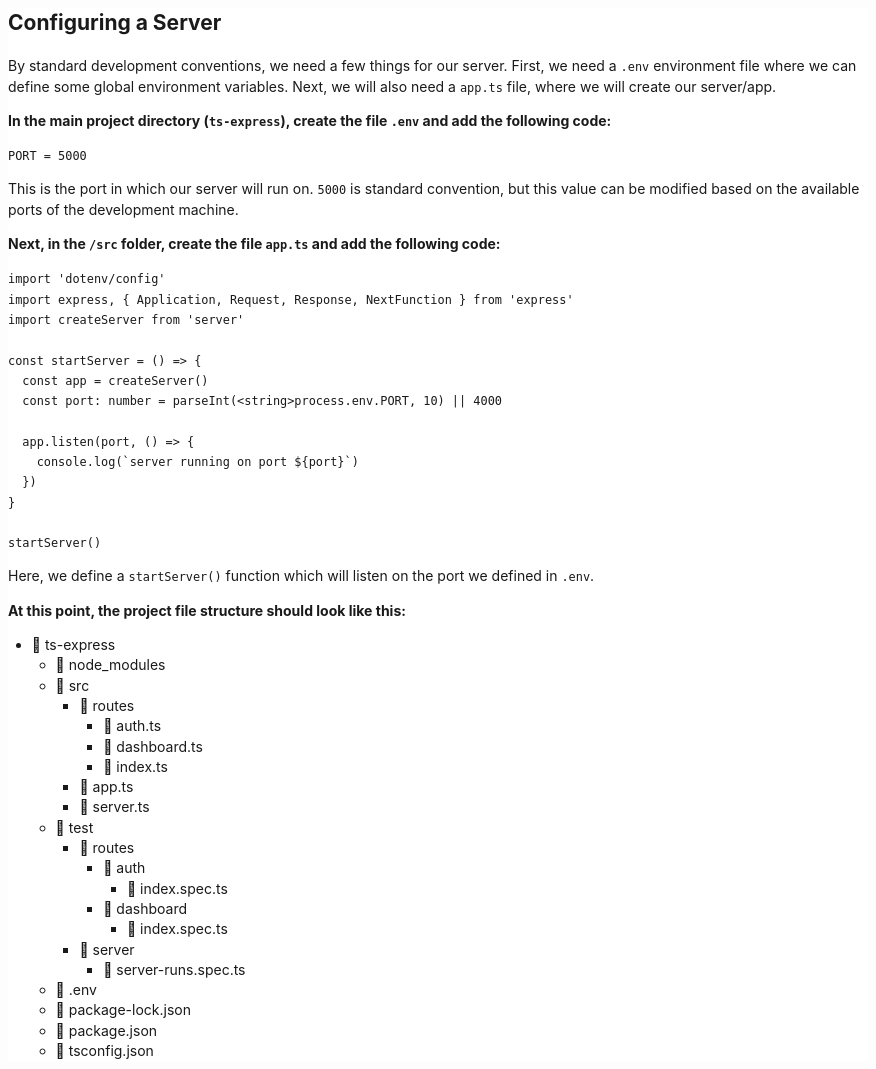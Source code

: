 ## Configuring a Server

By standard development conventions, we need a few things for our server.  First, we need a `.env` environment file where we can define some global environment variables.  Next, we will also need a `app.ts` file, where we will create our server/app.

**In the main project directory (`ts-express`), create the file `.env` and add the following code:**

```tsx
PORT = 5000
```

This is the port in which our server will run on.  `5000` is standard convention, but this value can be modified based on the available ports of the development machine.

**Next, in the `/src` folder, create the file `app.ts` and add the following code:**

```tsx
import 'dotenv/config'
import express, { Application, Request, Response, NextFunction } from 'express'
import createServer from 'server'

const startServer = () => {
  const app = createServer()
  const port: number = parseInt(<string>process.env.PORT, 10) || 4000

  app.listen(port, () => {
    console.log(`server running on port ${port}`)
  })
}

startServer()
```

Here, we define a `startServer()` function which will listen on the port we defined in `.env`. 

**At this point, the project file structure should look like this:**

- 📁  ts-express
    - 📁  node_modules
    - 📁  src
        - 📁  routes
            - 📄  auth.ts
            - 📄  dashboard.ts
            - 📄  index.ts
        - 📄  app.ts
        - 📄  server.ts
    - 📁  test
        - 📁  routes
            - 📁  auth
                - 📄  index.spec.ts
            - 📁  dashboard
                - 📄  index.spec.ts
        - 📁  server
            - 📄  server-runs.spec.ts
    - 📄  .env
    - 📄  package-lock.json
    - 📄   package.json
    - 📄   tsconfig.json
